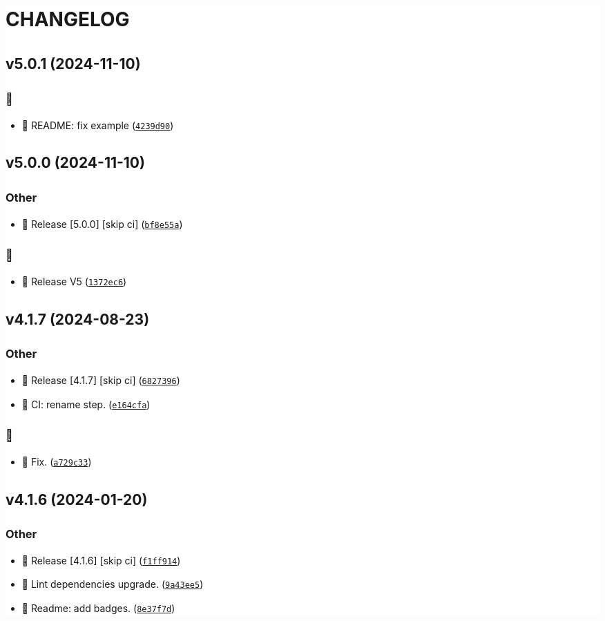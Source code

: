 # CHANGELOG



## v5.0.1 (2024-11-10)

### 📜

* 📜 README: fix example ([`4239d90`](https://github.com/asaf-kali/codenames/commit/4239d900ae6366d60b0659032cb063cb141b41fd))


## v5.0.0 (2024-11-10)

### Other

* 🤖 Release [5.0.0] [skip ci] ([`bf8e55a`](https://github.com/asaf-kali/codenames/commit/bf8e55a75a0e54876aac2a1354ea0be2052d7ac3))

### 🚀

* 🚀 Release V5 ([`1372ec6`](https://github.com/asaf-kali/codenames/commit/1372ec6f12d14984d66a810f931a1c34c629f89d))


## v4.1.7 (2024-08-23)

### Other

* 🤖 Release [4.1.7] [skip ci] ([`6827396`](https://github.com/asaf-kali/codenames/commit/6827396638423799af09cefaa800928ba8c623b9))

* 🧪 CI: rename step. ([`e164cfa`](https://github.com/asaf-kali/codenames/commit/e164cfa126c9f2f1dc32d471052f60e31a4fc018))

### 🐛

* 🐛 Fix. ([`a729c33`](https://github.com/asaf-kali/codenames/commit/a729c33c218bd2c3d704df31e4258b5963bb8841))


## v4.1.6 (2024-01-20)

### Other

* 🤖 Release [4.1.6] [skip ci] ([`f1ff914`](https://github.com/asaf-kali/codenames/commit/f1ff9141f327b68891863fffa9c53a47a6b3ba99))

* 🧹 Lint dependencies upgrade. ([`9a43ee5`](https://github.com/asaf-kali/codenames/commit/9a43ee5ce60d21b079cb607769f6db2ff955b827))

* 🎡 Readme: add badges. ([`8e37f7d`](https://github.com/asaf-kali/codenames/commit/8e37f7d8f45601c7f158e5c839a3ec15c8b1594f))
